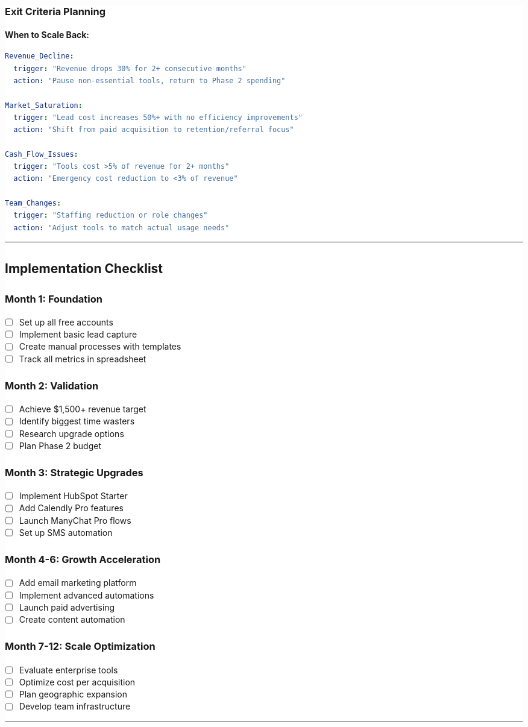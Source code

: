 ### Exit Criteria Planning

**When to Scale Back:**
```yaml
Revenue_Decline:
  trigger: "Revenue drops 30% for 2+ consecutive months"
  action: "Pause non-essential tools, return to Phase 2 spending"
  
Market_Saturation:
  trigger: "Lead cost increases 50%+ with no efficiency improvements"
  action: "Shift from paid acquisition to retention/referral focus"
  
Cash_Flow_Issues:
  trigger: "Tools cost >5% of revenue for 2+ months"
  action: "Emergency cost reduction to <3% of revenue"

Team_Changes:
  trigger: "Staffing reduction or role changes"
  action: "Adjust tools to match actual usage needs"
```

---

## Implementation Checklist

### Month 1: Foundation
- [ ] Set up all free accounts
- [ ] Implement basic lead capture
- [ ] Create manual processes with templates
- [ ] Track all metrics in spreadsheet

### Month 2: Validation  
- [ ] Achieve $1,500+ revenue target
- [ ] Identify biggest time wasters
- [ ] Research upgrade options
- [ ] Plan Phase 2 budget

### Month 3: Strategic Upgrades
- [ ] Implement HubSpot Starter
- [ ] Add Calendly Pro features
- [ ] Launch ManyChat Pro flows
- [ ] Set up SMS automation

### Month 4-6: Growth Acceleration
- [ ] Add email marketing platform
- [ ] Implement advanced automations
- [ ] Launch paid advertising
- [ ] Create content automation

### Month 7-12: Scale Optimization
- [ ] Evaluate enterprise tools
- [ ] Optimize cost per acquisition
- [ ] Plan geographic expansion
- [ ] Develop team infrastructure

---